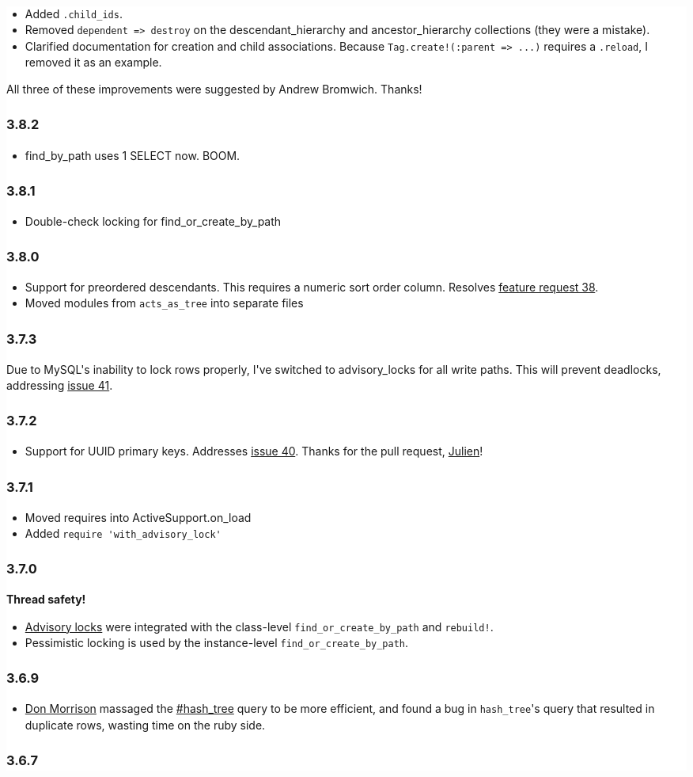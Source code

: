 * Added ```.child_ids```.
* Removed ```dependent => destroy``` on the descendant_hierarchy and ancestor_hierarchy collections
  (they were a mistake).
* Clarified documentation for creation and child associations.
  Because ```Tag.create!(:parent => ...)``` requires a ```.reload```, I removed it as an example.

All three of these improvements were suggested by Andrew Bromwich. Thanks!

### 3.8.2

* find_by_path uses 1 SELECT now. BOOM.

### 3.8.1

* Double-check locking for find_or_create_by_path

### 3.8.0

* Support for preordered descendants. This requires a numeric sort order column.
  Resolves [feature request 38](https://github.com/mceachen/closure_tree/issues/38).
* Moved modules from ```acts_as_tree``` into separate files

### 3.7.3

Due to MySQL's inability to lock rows properly, I've switched to advisory_locks for
all write paths. This will prevent deadlocks, addressing
[issue 41](https://github.com/mceachen/closure_tree/issues/41).

### 3.7.2

* Support for UUID primary keys. Addresses
  [issue 40](https://github.com/mceachen/closure_tree/issues/40). Thanks for the pull request,
  [Julien](https://github.com/calexicoz)!

### 3.7.1

* Moved requires into ActiveSupport.on_load
* Added ```require 'with_advisory_lock'```

### 3.7.0

**Thread safety!**
* [Advisory locks](https://github.com/mceachen/with_advisory_lock) were
  integrated with the class-level ```find_or_create_by_path``` and ```rebuild!```.
* Pessimistic locking is used by the instance-level ```find_or_create_by_path```.

### 3.6.9

* [Don Morrison](https://github.com/elskwid) massaged the [#hash_tree](#nested-hashes) query to
be more efficient, and found a bug in ```hash_tree```'s query that resulted in duplicate rows,
wasting time on the ruby side.

### 3.6.7
